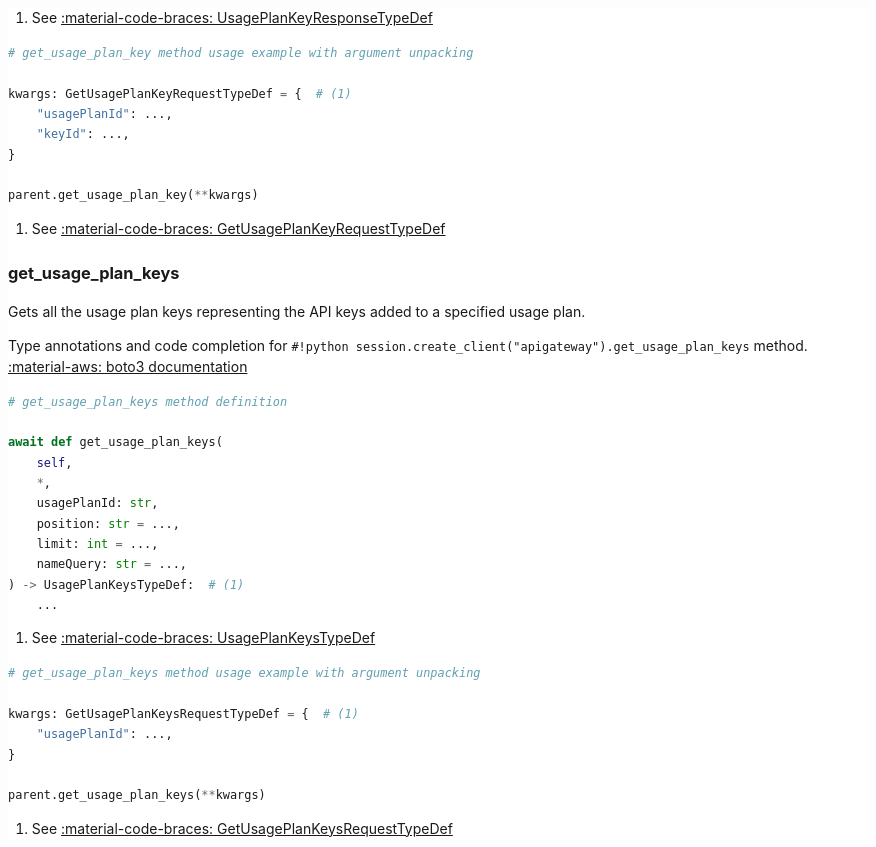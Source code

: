 1. See [:material-code-braces: UsagePlanKeyResponseTypeDef](./type_defs.md#usageplankeyresponsetypedef) 


```python
# get_usage_plan_key method usage example with argument unpacking

kwargs: GetUsagePlanKeyRequestTypeDef = {  # (1)
    "usagePlanId": ...,
    "keyId": ...,
}

parent.get_usage_plan_key(**kwargs)
```

1. See [:material-code-braces: GetUsagePlanKeyRequestTypeDef](./type_defs.md#getusageplankeyrequesttypedef) 

### get\_usage\_plan\_keys

Gets all the usage plan keys representing the API keys added to a specified
usage plan.

Type annotations and code completion for `#!python session.create_client("apigateway").get_usage_plan_keys` method.
[:material-aws: boto3 documentation](https://boto3.amazonaws.com/v1/documentation/api/latest/reference/services/apigateway/client/get_usage_plan_keys.html)

```python
# get_usage_plan_keys method definition

await def get_usage_plan_keys(
    self,
    *,
    usagePlanId: str,
    position: str = ...,
    limit: int = ...,
    nameQuery: str = ...,
) -> UsagePlanKeysTypeDef:  # (1)
    ...
```

1. See [:material-code-braces: UsagePlanKeysTypeDef](./type_defs.md#usageplankeystypedef) 


```python
# get_usage_plan_keys method usage example with argument unpacking

kwargs: GetUsagePlanKeysRequestTypeDef = {  # (1)
    "usagePlanId": ...,
}

parent.get_usage_plan_keys(**kwargs)
```

1. See [:material-code-braces: GetUsagePlanKeysRequestTypeDef](./type_defs.md#getusageplankeysrequesttypedef) 

